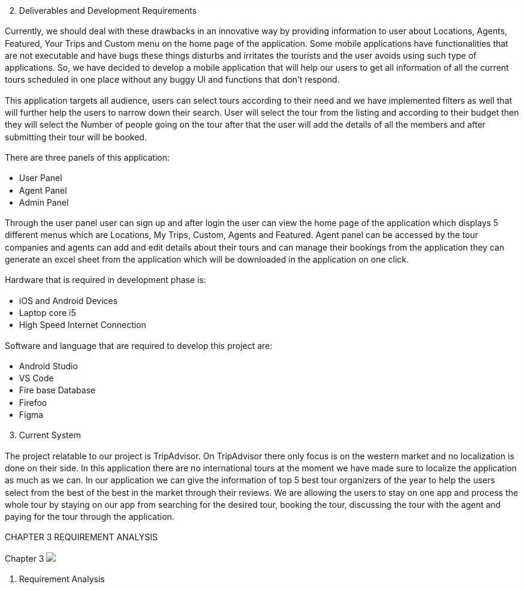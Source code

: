 2. Deliverables and Development Requirements  

Currently, we should deal with these drawbacks in an innovative way by providing information to user about Locations, Agents, Featured, Your Trips and Custom menu on the home page of the application. Some mobile applications have functionalities that are not executable and have bugs these things disturbs and irritates the tourists and the user avoids using such type of applications. So, we have decided to develop a mobile application that will help our users to get all information of all the current tours scheduled in one place without any buggy UI and functions that don’t respond. 

This application targets all audience, users can select tours according to their need and we have implemented filters as well that will further help the users to narrow down their search. User will select the tour from the listing and according to their budget then they will select the Number of people going on the tour after that the user will add the details of all the members and after submitting their tour will be booked. 

There are three panels of this application:  

- User Panel  
- Agent Panel 
- Admin Panel 

Through the user panel user can sign up and after login the user can view the home page of the  application  which  displays  5  different  menus  which  are  Locations,  My  Trips,  Custom, Agents and Featured. Agent panel can be accessed by the tour companies and agents can add and edit details about their tours and can manage their bookings from the application they can generate an excel sheet from the application which will be downloaded in the application on one click.  

Hardware that is required in development phase is:  

- iOS and Android Devices 
- Laptop core i5   
- High Speed Internet Connection  

Software and language that are required to develop this project are:  

- Android Studio   
- VS Code 
- Fire base Database   
- Firefoo 
- Figma 
3. Current System   

The project relatable to our project is  TripAdvisor. On TripAdvisor there only focus is on the western  market  and  no  localization  is  done  on  their  side.  In  this  application  there  are  no international tours at the moment we have made sure to localize the application as much as we can. In our application we can give the information of top 5 best tour organizers of the year to help the users select from the best of the best in the market through their reviews. We are allowing the users to stay on one app and process the whole tour by staying on our app from searching for the desired tour, booking the tour, discussing the tour with the agent and paying for the tour through the application.   

CHAPTER 3            REQUIREMENT ANALYSIS

Chapter 3  ![](Aspose.Words.10756501-909c-45fe-a5b9-9b9481d545ae.006.png)

1. Requirement Analysis  
